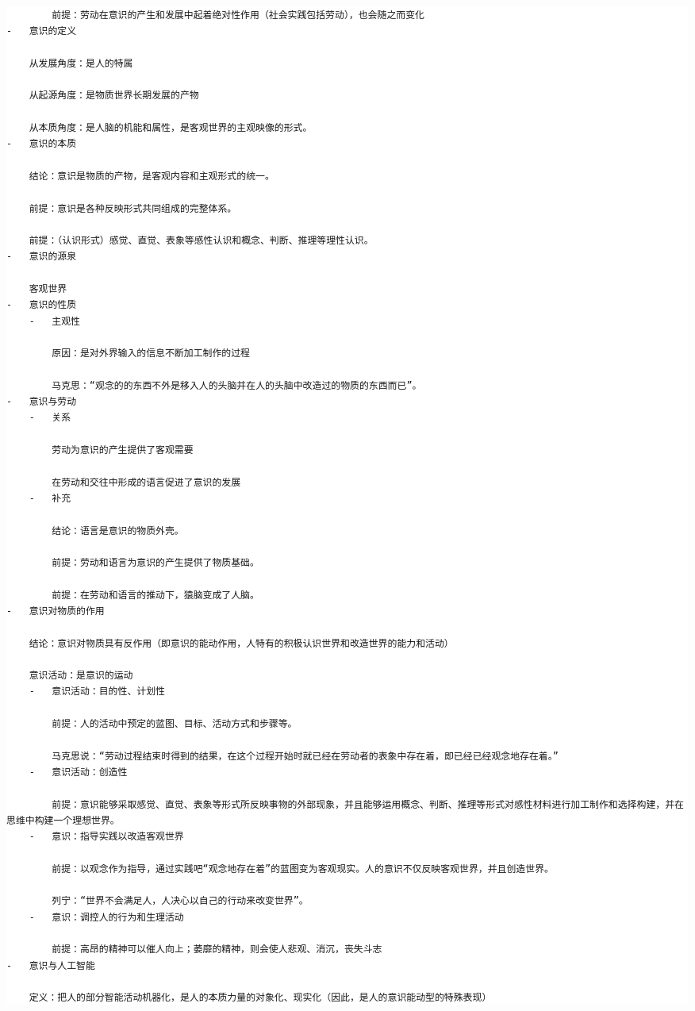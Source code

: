             前提：劳动在意识的产生和发展中起着绝对性作用（社会实践包括劳动），也会随之而变化
    -   意识的定义

        从发展角度：是人的特属

        从起源角度：是物质世界长期发展的产物

        从本质角度：是人脑的机能和属性，是客观世界的主观映像的形式。
    -   意识的本质

        结论：意识是物质的产物，是客观内容和主观形式的统一。

        前提：意识是各种反映形式共同组成的完整体系。

        前提：（认识形式）感觉、直觉、表象等感性认识和概念、判断、推理等理性认识。
    -   意识的源泉

        客观世界
    -   意识的性质
        -   主观性

            原因：是对外界输入的信息不断加工制作的过程

            马克思：“观念的的东西不外是移入人的头脑并在人的头脑中改造过的物质的东西而已”。
    -   意识与劳动
        -   关系

            劳动为意识的产生提供了客观需要

            在劳动和交往中形成的语言促进了意识的发展
        -   补充

            结论：语言是意识的物质外壳。

            前提：劳动和语言为意识的产生提供了物质基础。

            前提：在劳动和语言的推动下，猿脑变成了人脑。
    -   意识对物质的作用

        结论：意识对物质具有反作用（即意识的能动作用，人特有的积极认识世界和改造世界的能力和活动）

        意识活动：是意识的运动
        -   意识活动：目的性、计划性

            前提：人的活动中预定的蓝图、目标、活动方式和步骤等。

            马克思说：“劳动过程结束时得到的结果，在这个过程开始时就已经在劳动者的表象中存在着，即已经已经观念地存在着。”
        -   意识活动：创造性

            前提：意识能够采取感觉、直觉、表象等形式所反映事物的外部现象，并且能够运用概念、判断、推理等形式对感性材料进行加工制作和选择构建，并在思维中构建一个理想世界。
        -   意识：指导实践以改造客观世界

            前提：以观念作为指导，通过实践吧“观念地存在着”的蓝图变为客观现实。人的意识不仅反映客观世界，并且创造世界。

            列宁：“世界不会满足人，人决心以自己的行动来改变世界”。
        -   意识：调控人的行为和生理活动

            前提：高昂的精神可以催人向上；萎靡的精神，则会使人悲观、消沉，丧失斗志
    -   意识与人工智能

        定义：把人的部分智能活动机器化，是人的本质力量的对象化、现实化（因此，是人的意识能动型的特殊表现）
